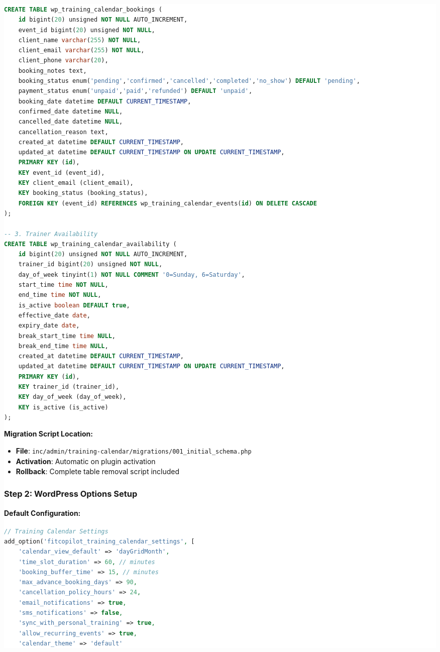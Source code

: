 ```sql
CREATE TABLE wp_training_calendar_bookings (
    id bigint(20) unsigned NOT NULL AUTO_INCREMENT,
    event_id bigint(20) unsigned NOT NULL,
    client_name varchar(255) NOT NULL,
    client_email varchar(255) NOT NULL,
    client_phone varchar(20),
    booking_notes text,
    booking_status enum('pending','confirmed','cancelled','completed','no_show') DEFAULT 'pending',
    payment_status enum('unpaid','paid','refunded') DEFAULT 'unpaid',
    booking_date datetime DEFAULT CURRENT_TIMESTAMP,
    confirmed_date datetime NULL,
    cancelled_date datetime NULL,
    cancellation_reason text,
    created_at datetime DEFAULT CURRENT_TIMESTAMP,
    updated_at datetime DEFAULT CURRENT_TIMESTAMP ON UPDATE CURRENT_TIMESTAMP,
    PRIMARY KEY (id),
    KEY event_id (event_id),
    KEY client_email (client_email),
    KEY booking_status (booking_status),
    FOREIGN KEY (event_id) REFERENCES wp_training_calendar_events(id) ON DELETE CASCADE
);

-- 3. Trainer Availability
CREATE TABLE wp_training_calendar_availability (
    id bigint(20) unsigned NOT NULL AUTO_INCREMENT,
    trainer_id bigint(20) unsigned NOT NULL,
    day_of_week tinyint(1) NOT NULL COMMENT '0=Sunday, 6=Saturday',
    start_time time NOT NULL,
    end_time time NOT NULL,
    is_active boolean DEFAULT true,
    effective_date date,
    expiry_date date,
    break_start_time time NULL,
    break_end_time time NULL,
    created_at datetime DEFAULT CURRENT_TIMESTAMP,
    updated_at datetime DEFAULT CURRENT_TIMESTAMP ON UPDATE CURRENT_TIMESTAMP,
    PRIMARY KEY (id),
    KEY trainer_id (trainer_id),
    KEY day_of_week (day_of_week),
    KEY is_active (is_active)
);
```

**Migration Script Location:**
- **File**: `inc/admin/training-calendar/migrations/001_initial_schema.php`
- **Activation**: Automatic on plugin activation
- **Rollback**: Complete table removal script included

### **Step 2: WordPress Options Setup**

**Default Configuration:**
```php
// Training Calendar Settings
add_option('fitcopilot_training_calendar_settings', [
    'calendar_view_default' => 'dayGridMonth',
    'time_slot_duration' => 60, // minutes
    'booking_buffer_time' => 15, // minutes
    'max_advance_booking_days' => 90,
    'cancellation_policy_hours' => 24,
    'email_notifications' => true,
    'sms_notifications' => false,
    'sync_with_personal_training' => true,
    'allow_recurring_events' => true,
    'calendar_theme' => 'default'
```